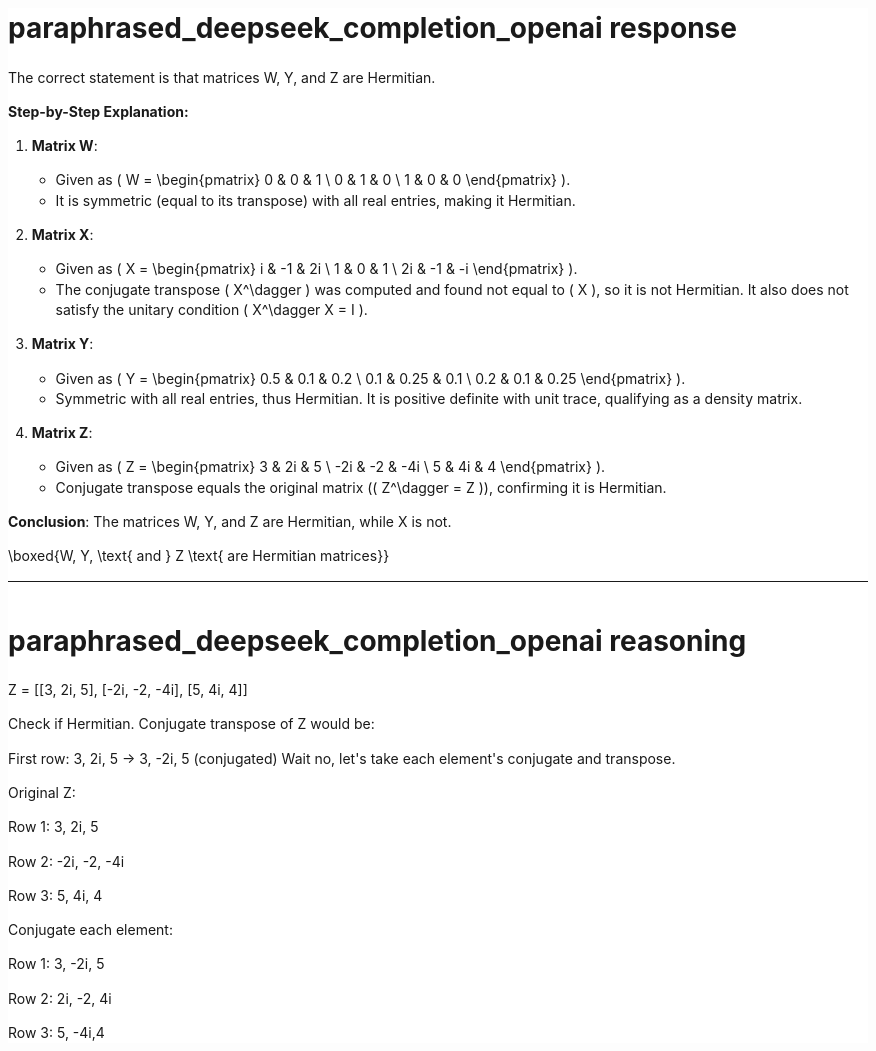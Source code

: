 # paraphrased_deepseek_completion_openai response

The correct statement is that matrices W, Y, and Z are Hermitian. 

**Step-by-Step Explanation:**

1. **Matrix W**:
   - Given as \( W = \begin{pmatrix} 0 & 0 & 1 \\ 0 & 1 & 0 \\ 1 & 0 & 0 \end{pmatrix} \).
   - It is symmetric (equal to its transpose) with all real entries, making it Hermitian.

2. **Matrix X**:
   - Given as \( X = \begin{pmatrix} i & -1 & 2i \\ 1 & 0 & 1 \\ 2i & -1 & -i \end{pmatrix} \).
   - The conjugate transpose \( X^\dagger \) was computed and found not equal to \( X \), so it is not Hermitian. It also does not satisfy the unitary condition \( X^\dagger X = I \).

3. **Matrix Y**:
   - Given as \( Y = \begin{pmatrix} 0.5 & 0.1 & 0.2 \\ 0.1 & 0.25 & 0.1 \\ 0.2 & 0.1 & 0.25 \end{pmatrix} \).
   - Symmetric with all real entries, thus Hermitian. It is positive definite with unit trace, qualifying as a density matrix.

4. **Matrix Z**:
   - Given as \( Z = \begin{pmatrix} 3 & 2i & 5 \\ -2i & -2 & -4i \\ 5 & 4i & 4 \end{pmatrix} \).
   - Conjugate transpose equals the original matrix (\( Z^\dagger = Z \)), confirming it is Hermitian.

**Conclusion**: The matrices W, Y, and Z are Hermitian, while X is not. 

\boxed{W, Y, \text{ and } Z \text{ are Hermitian matrices}}

---

# paraphrased_deepseek_completion_openai reasoning

Z = [[3, 2i, 5],
     [-2i, -2, -4i],
     [5, 4i, 4]]

Check if Hermitian. Conjugate transpose of Z would be:

First row: 3, 2i, 5 → 3, -2i, 5 (conjugated)
Wait no, let's take each element's conjugate and transpose.

Original Z:

Row 1: 3, 2i, 5

Row 2: -2i, -2, -4i

Row 3: 5, 4i, 4

Conjugate each element:

Row 1: 3, -2i, 5

Row 2: 2i, -2, 4i

Row 3: 5, -4i,4
